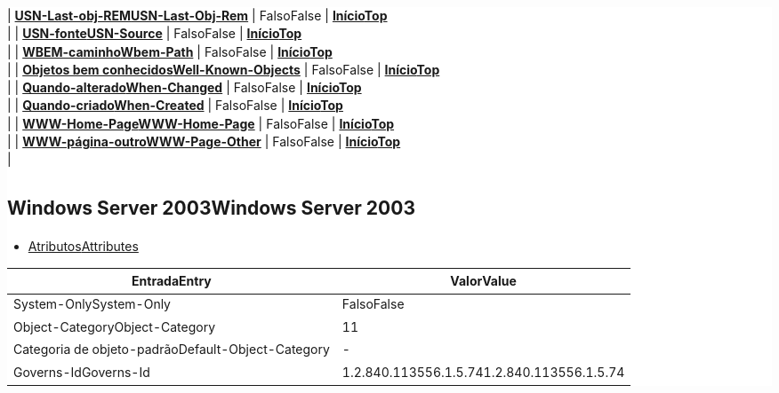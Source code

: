 | [<span data-ttu-id="7abe3-362">**USN-Last-obj-REM**</span><span class="sxs-lookup"><span data-stu-id="7abe3-362">**USN-Last-Obj-Rem**</span></span>](a-usnlastobjrem.md)                               | <span data-ttu-id="7abe3-363">Falso</span><span class="sxs-lookup"><span data-stu-id="7abe3-363">False</span></span>     | [<span data-ttu-id="7abe3-364">**Início**</span><span class="sxs-lookup"><span data-stu-id="7abe3-364">**Top**</span></span>](c-top.md)<br/> |
| [<span data-ttu-id="7abe3-365">**USN-fonte**</span><span class="sxs-lookup"><span data-stu-id="7abe3-365">**USN-Source**</span></span>](a-usnsource.md)                                         | <span data-ttu-id="7abe3-366">Falso</span><span class="sxs-lookup"><span data-stu-id="7abe3-366">False</span></span>     | [<span data-ttu-id="7abe3-367">**Início**</span><span class="sxs-lookup"><span data-stu-id="7abe3-367">**Top**</span></span>](c-top.md)<br/> |
| [<span data-ttu-id="7abe3-368">**WBEM-caminho**</span><span class="sxs-lookup"><span data-stu-id="7abe3-368">**Wbem-Path**</span></span>](a-wbempath.md)                                           | <span data-ttu-id="7abe3-369">Falso</span><span class="sxs-lookup"><span data-stu-id="7abe3-369">False</span></span>     | [<span data-ttu-id="7abe3-370">**Início**</span><span class="sxs-lookup"><span data-stu-id="7abe3-370">**Top**</span></span>](c-top.md)<br/> |
| [<span data-ttu-id="7abe3-371">**Objetos bem conhecidos**</span><span class="sxs-lookup"><span data-stu-id="7abe3-371">**Well-Known-Objects**</span></span>](a-wellknownobjects.md)                          | <span data-ttu-id="7abe3-372">Falso</span><span class="sxs-lookup"><span data-stu-id="7abe3-372">False</span></span>     | [<span data-ttu-id="7abe3-373">**Início**</span><span class="sxs-lookup"><span data-stu-id="7abe3-373">**Top**</span></span>](c-top.md)<br/> |
| [<span data-ttu-id="7abe3-374">**Quando-alterado**</span><span class="sxs-lookup"><span data-stu-id="7abe3-374">**When-Changed**</span></span>](a-whenchanged.md)                                     | <span data-ttu-id="7abe3-375">Falso</span><span class="sxs-lookup"><span data-stu-id="7abe3-375">False</span></span>     | [<span data-ttu-id="7abe3-376">**Início**</span><span class="sxs-lookup"><span data-stu-id="7abe3-376">**Top**</span></span>](c-top.md)<br/> |
| [<span data-ttu-id="7abe3-377">**Quando-criado**</span><span class="sxs-lookup"><span data-stu-id="7abe3-377">**When-Created**</span></span>](a-whencreated.md)                                     | <span data-ttu-id="7abe3-378">Falso</span><span class="sxs-lookup"><span data-stu-id="7abe3-378">False</span></span>     | [<span data-ttu-id="7abe3-379">**Início**</span><span class="sxs-lookup"><span data-stu-id="7abe3-379">**Top**</span></span>](c-top.md)<br/> |
| [<span data-ttu-id="7abe3-380">**WWW-Home-Page**</span><span class="sxs-lookup"><span data-stu-id="7abe3-380">**WWW-Home-Page**</span></span>](a-wwwhomepage.md)                                    | <span data-ttu-id="7abe3-381">Falso</span><span class="sxs-lookup"><span data-stu-id="7abe3-381">False</span></span>     | [<span data-ttu-id="7abe3-382">**Início**</span><span class="sxs-lookup"><span data-stu-id="7abe3-382">**Top**</span></span>](c-top.md)<br/> |
| [<span data-ttu-id="7abe3-383">**WWW-página-outro**</span><span class="sxs-lookup"><span data-stu-id="7abe3-383">**WWW-Page-Other**</span></span>](a-url.md)                                           | <span data-ttu-id="7abe3-384">Falso</span><span class="sxs-lookup"><span data-stu-id="7abe3-384">False</span></span>     | [<span data-ttu-id="7abe3-385">**Início**</span><span class="sxs-lookup"><span data-stu-id="7abe3-385">**Top**</span></span>](c-top.md)<br/> |



## <a name="windows-server-2003"></a><span data-ttu-id="7abe3-386">Windows Server 2003</span><span class="sxs-lookup"><span data-stu-id="7abe3-386">Windows Server 2003</span></span>

-   [<span data-ttu-id="7abe3-387">Atributos</span><span class="sxs-lookup"><span data-stu-id="7abe3-387">Attributes</span></span>](#windows-server-2003-attributes)



| <span data-ttu-id="7abe3-388">Entrada</span><span class="sxs-lookup"><span data-stu-id="7abe3-388">Entry</span></span> | <span data-ttu-id="7abe3-389">Valor</span><span class="sxs-lookup"><span data-stu-id="7abe3-389">Value</span></span> |
|-----------------------------|----------------------------------------------------------------------------------------------|
| <span data-ttu-id="7abe3-390">System-Only</span><span class="sxs-lookup"><span data-stu-id="7abe3-390">System-Only</span></span>                 | <span data-ttu-id="7abe3-391">Falso</span><span class="sxs-lookup"><span data-stu-id="7abe3-391">False</span></span>                                                                                        |
| <span data-ttu-id="7abe3-392">Object-Category</span><span class="sxs-lookup"><span data-stu-id="7abe3-392">Object-Category</span></span>             | <span data-ttu-id="7abe3-393">1</span><span class="sxs-lookup"><span data-stu-id="7abe3-393">1</span></span>                                                                                            |
| <span data-ttu-id="7abe3-394">Categoria de objeto-padrão</span><span class="sxs-lookup"><span data-stu-id="7abe3-394">Default-Object-Category</span></span>     | \-                                                                                           |
| <span data-ttu-id="7abe3-395">Governs-Id</span><span class="sxs-lookup"><span data-stu-id="7abe3-395">Governs-Id</span></span>                  | <span data-ttu-id="7abe3-396">1.2.840.113556.1.5.74</span><span class="sxs-lookup"><span data-stu-id="7abe3-396">1.2.840.113556.1.5.74</span></span>                                                                        |